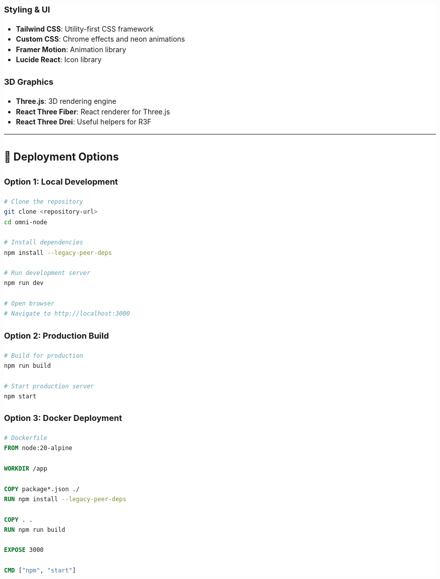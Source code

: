 ### Styling & UI
- **Tailwind CSS**: Utility-first CSS framework
- **Custom CSS**: Chrome effects and neon animations
- **Framer Motion**: Animation library
- **Lucide React**: Icon library

### 3D Graphics
- **Three.js**: 3D rendering engine
- **React Three Fiber**: React renderer for Three.js
- **React Three Drei**: Useful helpers for R3F

---

## 🚀 Deployment Options

### Option 1: Local Development

```bash
# Clone the repository
git clone <repository-url>
cd omni-node

# Install dependencies
npm install --legacy-peer-deps

# Run development server
npm run dev

# Open browser
# Navigate to http://localhost:3000
```

### Option 2: Production Build

```bash
# Build for production
npm run build

# Start production server
npm start
```

### Option 3: Docker Deployment

```dockerfile
# Dockerfile
FROM node:20-alpine

WORKDIR /app

COPY package*.json ./
RUN npm install --legacy-peer-deps

COPY . .
RUN npm run build

EXPOSE 3000

CMD ["npm", "start"]
```
